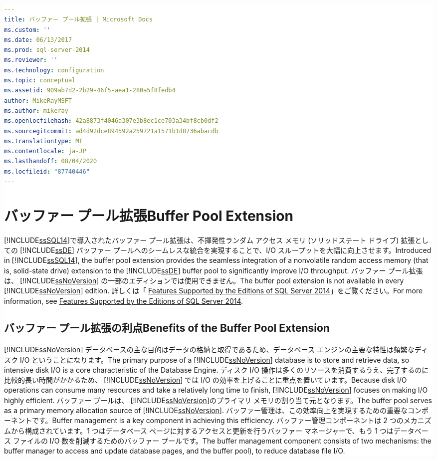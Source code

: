 ```yaml
---
title: バッファー プール拡張 | Microsoft Docs
ms.custom: ''
ms.date: 06/13/2017
ms.prod: sql-server-2014
ms.reviewer: ''
ms.technology: configuration
ms.topic: conceptual
ms.assetid: 909ab7d2-2b29-46f5-aea1-280a5f8fedb4
author: MikeRayMSFT
ms.author: mikeray
ms.openlocfilehash: 42a8873f4046a307e3b8ec1ce703a34bf8cb0df2
ms.sourcegitcommit: ad4d92dce894592a259721a1571b1d8736abacdb
ms.translationtype: MT
ms.contentlocale: ja-JP
ms.lasthandoff: 08/04/2020
ms.locfileid: "87740446"
---
```

# <a name="buffer-pool-extension"></a><span data-ttu-id="2f7fe-102">バッファー プール拡張</span><span class="sxs-lookup"><span data-stu-id="2f7fe-102">Buffer Pool Extension</span></span>
  <span data-ttu-id="2f7fe-103">[!INCLUDE[ssSQL14](../../includes/sssql14-md.md)]で導入されたバッファー プール拡張は、不揮発性ランダム アクセス メモリ (ソリッドステート ドライブ) 拡張としての [!INCLUDE[ssDE](../../includes/ssde-md.md)] バッファー プールへのシームレスな統合を実現することで、I/O スループットを大幅に向上させます。</span><span class="sxs-lookup"><span data-stu-id="2f7fe-103">Introduced in [!INCLUDE[ssSQL14](../../includes/sssql14-md.md)], the buffer pool extension provides the seamless integration of a nonvolatile random access memory (that is, solid-state drive) extension to the [!INCLUDE[ssDE](../../includes/ssde-md.md)] buffer pool to significantly improve I/O throughput.</span></span> <span data-ttu-id="2f7fe-104">バッファー プール拡張は、 [!INCLUDE[ssNoVersion](../../includes/ssnoversion-md.md)] の一部のエディションでは使用できません。</span><span class="sxs-lookup"><span data-stu-id="2f7fe-104">The buffer pool extension is not available in every [!INCLUDE[ssNoVersion](../../includes/ssnoversion-md.md)] edition.</span></span> <span data-ttu-id="2f7fe-105">詳しくは「 [Features Supported by the Editions of SQL Server 2014](../../getting-started/features-supported-by-the-editions-of-sql-server-2014.md)」をご覧ください。</span><span class="sxs-lookup"><span data-stu-id="2f7fe-105">For more information, see [Features Supported by the Editions of SQL Server 2014](../../getting-started/features-supported-by-the-editions-of-sql-server-2014.md).</span></span>

## <a name="benefits-of-the-buffer-pool-extension"></a><span data-ttu-id="2f7fe-106">バッファー プール拡張の利点</span><span class="sxs-lookup"><span data-stu-id="2f7fe-106">Benefits of the Buffer Pool Extension</span></span>
 <span data-ttu-id="2f7fe-107">[!INCLUDE[ssNoVersion](../../includes/ssnoversion-md.md)] データベースの主な目的はデータの格納と取得であるため、データベース エンジンの主要な特性は頻繁なディスク I/O ということになります。</span><span class="sxs-lookup"><span data-stu-id="2f7fe-107">The primary purpose of a [!INCLUDE[ssNoVersion](../../includes/ssnoversion-md.md)] database is to store and retrieve data, so intensive disk I/O is a core characteristic of the Database Engine.</span></span> <span data-ttu-id="2f7fe-108">ディスク I/O 操作は多くのリソースを消費するうえ、完了するのに比較的長い時間がかかるため、 [!INCLUDE[ssNoVersion](../../includes/ssnoversion-md.md)] では I/O の効率を上げることに重点を置いています。</span><span class="sxs-lookup"><span data-stu-id="2f7fe-108">Because disk I/O operations can consume many resources and take a relatively long time to finish, [!INCLUDE[ssNoVersion](../../includes/ssnoversion-md.md)] focuses on making I/O highly efficient.</span></span> <span data-ttu-id="2f7fe-109">バッファー プールは、 [!INCLUDE[ssNoVersion](../../includes/ssnoversion-md.md)]のプライマリ メモリの割り当て元となります。</span><span class="sxs-lookup"><span data-stu-id="2f7fe-109">The buffer pool serves as a primary memory allocation source of [!INCLUDE[ssNoVersion](../../includes/ssnoversion-md.md)].</span></span> <span data-ttu-id="2f7fe-110">バッファー管理は、この効率向上を実現するための重要なコンポーネントです。</span><span class="sxs-lookup"><span data-stu-id="2f7fe-110">Buffer management is a key component in achieving this efficiency.</span></span> <span data-ttu-id="2f7fe-111">バッファー管理コンポーネントは 2 つのメカニズムから構成されています。1 つはデータベース ページに対するアクセスと更新を行うバッファー マネージャーで、もう 1 つはデータベース ファイルの I/O 数を削減するためのバッファー プールです。</span><span class="sxs-lookup"><span data-stu-id="2f7fe-111">The buffer management component consists of two mechanisms: the buffer manager to access and update database pages, and the buffer pool), to reduce database file I/O.</span></span>
